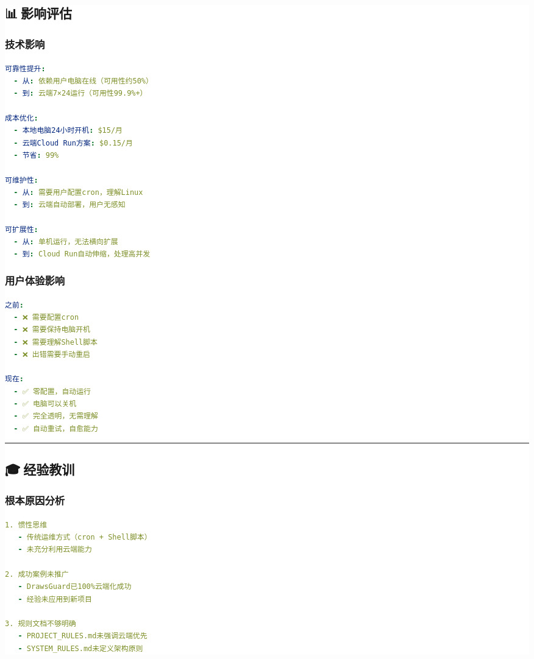 
## 📊 影响评估

### 技术影响
```yaml
可靠性提升:
  - 从: 依赖用户电脑在线（可用性约50%）
  - 到: 云端7×24运行（可用性99.9%+）

成本优化:
  - 本地电脑24小时开机: $15/月
  - 云端Cloud Run方案: $0.15/月
  - 节省: 99%

可维护性:
  - 从: 需要用户配置cron，理解Linux
  - 到: 云端自动部署，用户无感知

可扩展性:
  - 从: 单机运行，无法横向扩展
  - 到: Cloud Run自动伸缩，处理高并发
```

### 用户体验影响
```yaml
之前:
  - ❌ 需要配置cron
  - ❌ 需要保持电脑开机
  - ❌ 需要理解Shell脚本
  - ❌ 出错需要手动重启

现在:
  - ✅ 零配置，自动运行
  - ✅ 电脑可以关机
  - ✅ 完全透明，无需理解
  - ✅ 自动重试，自愈能力
```

---

## 🎓 经验教训

### 根本原因分析
```yaml
1. 惯性思维
   - 传统运维方式（cron + Shell脚本）
   - 未充分利用云端能力
   
2. 成功案例未推广
   - DrawsGuard已100%云端化成功
   - 经验未应用到新项目
   
3. 规则文档不够明确
   - PROJECT_RULES.md未强调云端优先
   - SYSTEM_RULES.md未定义架构原则
```
